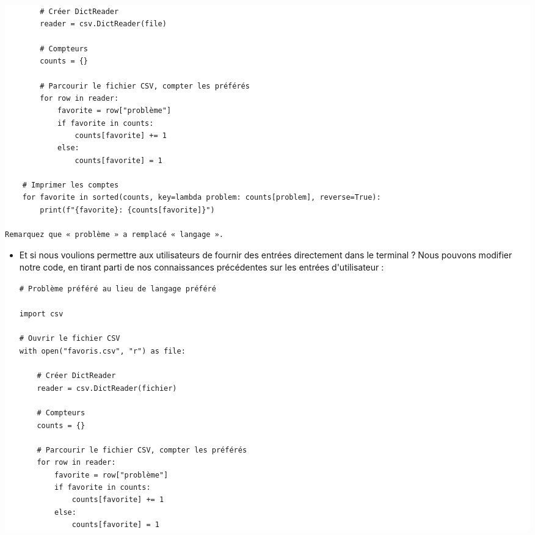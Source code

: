             # Créer DictReader
            reader = csv.DictReader(file)
        
            # Compteurs
            counts = {}
        
            # Parcourir le fichier CSV, compter les préférés
            for row in reader:
                favorite = row["problème"]
                if favorite in counts:
                    counts[favorite] += 1
                else:
                    counts[favorite] = 1
        
        # Imprimer les comptes
        for favorite in sorted(counts, key=lambda problem: counts[problem], reverse=True):
            print(f"{favorite}: {counts[favorite]}")
        
    Remarquez que « problème » a remplacé « langage ».

*   Et si nous voulions permettre aux utilisateurs de fournir des entrées directement dans le terminal ? Nous pouvons modifier notre code, en tirant parti de nos connaissances précédentes sur les entrées d'utilisateur :

        # Problème préféré au lieu de langage préféré
        
        import csv
        
        # Ouvrir le fichier CSV
        with open("favoris.csv", "r") as file:
        
            # Créer DictReader
            reader = csv.DictReader(fichier)
        
            # Compteurs
            counts = {}
        
            # Parcourir le fichier CSV, compter les préférés
            for row in reader:
                favorite = row["problème"]
                if favorite in counts:
                    counts[favorite] += 1
                else:
                    counts[favorite] = 1
        